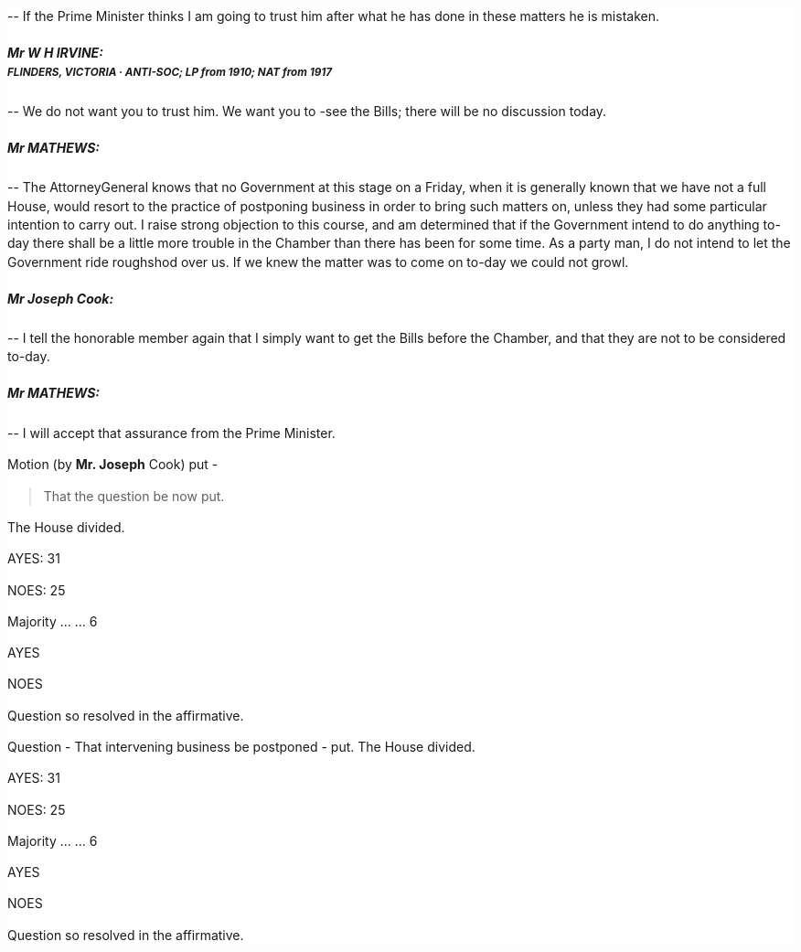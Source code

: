-- If the Prime Minister thinks I am going to trust him after what he has done in these matters he is mistaken. 

##### Mr W H IRVINE:<br><small class="text-muted">FLINDERS, VICTORIA &middot; ANTI-SOC; LP from 1910; NAT from 1917</small>

-- We do not want you to trust him. We want you to -see the Bills; there will be no discussion today. 

##### Mr MATHEWS:

-- The AttorneyGeneral knows that no Government at this stage on a Friday, when it is generally known that we have not a full House, would resort to the practice of postponing business in order to bring such matters on, unless they had some particular intention to carry out. I raise strong objection to this course, and am determined that if the Government intend to do anything to-day there shall be a little more trouble in the Chamber than there has been for some time. As a party man, I do not intend to let the Government ride roughshod over us. If we knew the matter was to come on to-day we could not growl. 

##### Mr Joseph Cook:

-- I tell the honorable member again that I simply want to get the Bills before the Chamber, and that they are not to be considered to-day. 

##### Mr MATHEWS:

-- I will accept that assurance from the Prime Minister. 

Motion (by  **Mr. Joseph**  Cook) put - 

  >That the question be now put. 

The House divided.

AYES: 31

NOES: 25

Majority ... ... 6 

AYES

NOES

Question so resolved in the affirmative. 

Question - That intervening business be postponed - put. The House divided.

AYES: 31

NOES: 25

Majority ... ... 6 

AYES

NOES

Question so resolved in the affirmative. 
